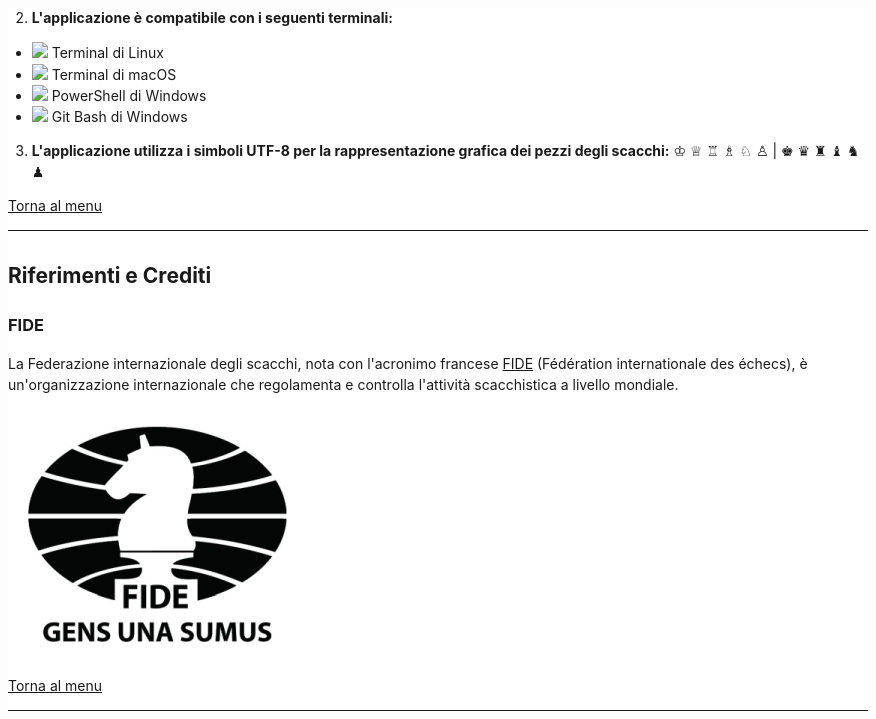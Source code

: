 2. **L'applicazione è compatibile con i seguenti terminali:**
- <img src="https://img.icons8.com/color/48/linux.png" height="20"/> Terminal di Linux
- <img src="https://img.icons8.com/color/48/mac-os.png" height="20"/> Terminal di macOS
- <img src="https://img.icons8.com/color/48/powershell.png" height="20"/> PowerShell di Windows
- <img src="https://img.icons8.com/color/48/git.png" height="20"/> Git Bash di Windows
3. **L'applicazione utilizza i simboli UTF-8 per la rappresentazione grafica dei pezzi degli scacchi:**
♔ ♕ ♖ ♗ ♘ ♙ | ♚ ♛ ♜ ♝ ♞ ♟

[Torna al menu](#indice)

---

## Riferimenti e Crediti

### FIDE

La Federazione internazionale degli scacchi, nota con l'acronimo francese [FIDE](https://it.wikipedia.org/wiki/Federazione_Internazionale_degli_Scacchi) (Fédération internationale des échecs), è un'organizzazione internazionale che regolamenta e controlla l'attività scacchistica a livello mondiale.

![Fide](./img/Fide.jpg)

[Torna al menu](#indice)

---
